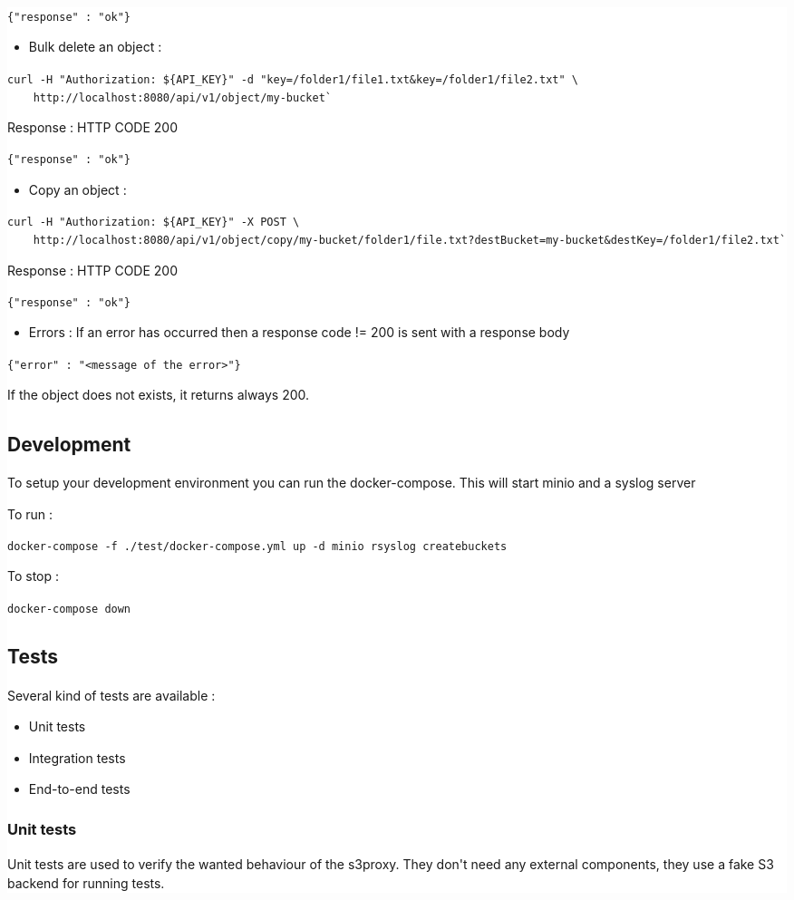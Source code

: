 `{"response" : "ok"}`

* Bulk delete an object :

```
curl -H "Authorization: ${API_KEY}" -d "key=/folder1/file1.txt&key=/folder1/file2.txt" \ 
    http://localhost:8080/api/v1/object/my-bucket`
```

Response : HTTP CODE 200

`{"response" : "ok"}`


* Copy an object :

```
curl -H "Authorization: ${API_KEY}" -X POST \ 
    http://localhost:8080/api/v1/object/copy/my-bucket/folder1/file.txt?destBucket=my-bucket&destKey=/folder1/file2.txt`
```

Response : HTTP CODE 200

`{"response" : "ok"}`


* Errors : If an error has occurred then a response code != 200 is sent with a response body

`{"error" : "<message of the error>"}`

If the object does not exists, it returns always 200.

## Development

To setup your development environment you can run the docker-compose.
This will start minio and a syslog server

To run :  

`docker-compose -f ./test/docker-compose.yml up -d minio rsyslog createbuckets`

To stop : 

`docker-compose down`


## Tests

Several kind of tests are available :

* Unit tests

* Integration tests

* End-to-end tests


### Unit tests

Unit tests are used to verify the wanted behaviour of the s3proxy.
They don't need any external components, they use a fake S3 backend for running tests. 
